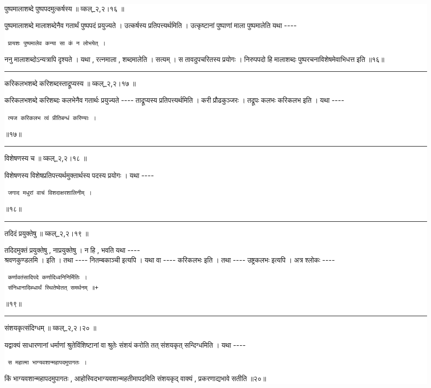   
पुष्पमालाशब्दे पुष्पपदमुत्कर्षस्य ॥ व्कल्_२,२।१६ ॥  
  
पुष्पमालाशब्दे मालाशब्देनैव गतार्थं पुष्पपदं प्रयुज्यते । उत्कर्षस्य प्रतिपत्त्यर्थमिति । उत्कृष्टानां पुष्पाणां माला पुष्पमालेति यथा ----  
  
     प्रायशः पुष्पमालेव कन्या सा कं न लोभयेत् ।  
  
ननु मालाशब्दोऽन्यत्रापि दृश्यते । यथा , रत्नमाला , शब्दमालेति । सत्यम् । स तावदुपचरितस्य प्रयोगः । निरुपपदो हि मालाशब्दः पुष्परचनाविशेषमेवाभिधत्त इति ॥१६॥  
  
  
__________  
  
  
करिकलभशब्दे करिशब्दस्ताद्रूप्यस्य ॥ व्कल्_२,२।१७ ॥  
  
करिकलभशब्दे करिशब्दः कलभेनैव गतार्थः प्रयुज्यते ---- ताद्रूप्यस्य प्रतिपत्त्यर्थमिति । करी प्रौढकुञ्जरः । तद्रूपः कलभः करिकलभ इति । यथा ----   
  
     त्यज करिकलभ त्वं प्रीतिबन्धं करिण्याः ।  
  
॥१७॥  
  
  
__________  
  
  
विशेषणस्य च ॥ व्कल्_२,२।१८ ॥  
  
विशेषणस्य विशेषप्रतिपत्त्यर्थमुक्तार्थस्य पदस्य प्रयोगः । यथा ----  
  
     जगाद मधुरां वाचं विशदाक्षरशालिनीम् ।  
  
॥१८॥  
  
  
__________  
  
  
तदिदं प्रयुक्तेषु ॥ व्कल्_२,२।१९ ॥  
  
तदिदमुक्तं प्रयुक्तेषु , नाप्रयुक्तेषु । न हि , भवति यथा ----  
श्रवणकुण्डलमि । इति । तथा ---- नितम्बकाञ्ची इत्यपि । यथा वा ---- करिकलभः इति । तथा ---- उष्ट्रकलभः इत्यपि । अत्र श्लोकः ----  
  
     कर्णावतंसादिपदे कर्णादिध्वनिनिर्मितिः ।  
     संनिधानादिब्प्धार्थं स्थितेष्वेतत् समर्थनम् ॥+  
  
॥१९॥  
  
  
__________  
  
  
संशयकृत्संदिग्धम् ॥ व्कल्_२,२।२० ॥  
  
यद्वाक्यं साधारणानां धर्माणां श्रुतेविंशिष्टानां वा श्रुतेः संशयं करोति तत् संशयकृत् सन्दिग्धमिति । यथा ----  
  
     स महात्मा भाग्यवशान्महापदमुपागतः ।  
  
किं भाग्यवशान्महापदमुपागतः , आहोस्विदभाग्यवशान्महतीमापदमिति संशयकृद् वाक्यं , प्रकरणाद्यभावे सतीति ॥२०॥  
  